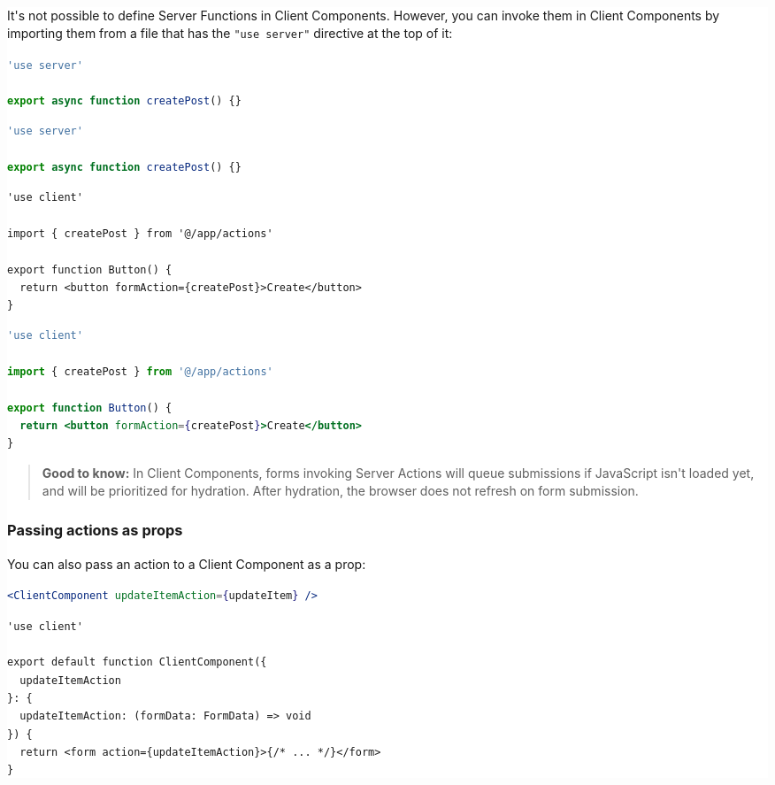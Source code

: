 It's not possible to define Server Functions in Client Components. However, you
can invoke them in Client Components by importing them from a file that has the
`"use server"` directive at the top of it:

```ts filename="app/actions.ts" switcher
'use server'

export async function createPost() {}
```

```js filename="app/actions.js" switcher
'use server'

export async function createPost() {}
```

```tsx filename="app/ui/button.tsx" switcher
'use client'

import { createPost } from '@/app/actions'

export function Button() {
  return <button formAction={createPost}>Create</button>
}
```

```jsx filename="app/ui/button.js" switcher
'use client'

import { createPost } from '@/app/actions'

export function Button() {
  return <button formAction={createPost}>Create</button>
}
```

> **Good to know:** In Client Components, forms invoking Server Actions will
> queue submissions if JavaScript isn't loaded yet, and will be prioritized for
> hydration. After hydration, the browser does not refresh on form submission.

### Passing actions as props

You can also pass an action to a Client Component as a prop:

```jsx
<ClientComponent updateItemAction={updateItem} />
```

```tsx filename="app/client-component.tsx" switcher
'use client'

export default function ClientComponent({
  updateItemAction
}: {
  updateItemAction: (formData: FormData) => void
}) {
  return <form action={updateItemAction}>{/* ... */}</form>
}
```
